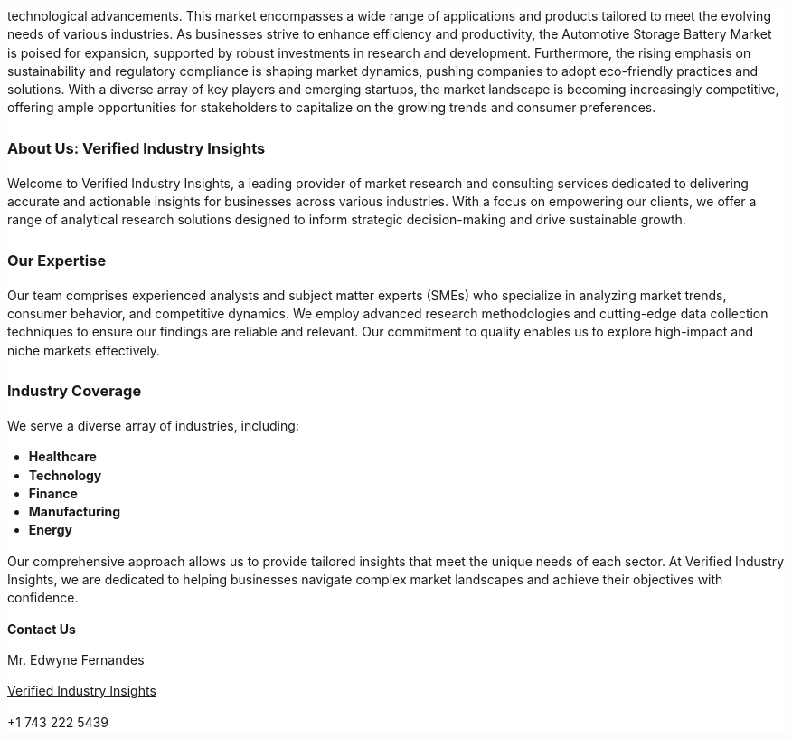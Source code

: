 technological advancements. This market encompasses a wide range of applications and products tailored to meet the evolving needs of various industries. As businesses strive to enhance efficiency and productivity, the Automotive Storage Battery Market is poised for expansion, supported by robust investments in research and development. Furthermore, the rising emphasis on sustainability and regulatory compliance is shaping market dynamics, pushing companies to adopt eco-friendly practices and solutions. With a diverse array of key players and emerging startups, the market landscape is becoming increasingly competitive, offering ample opportunities for stakeholders to capitalize on the growing trends and consumer preferences.</p><h3>About Us: Verified Industry Insights</h3><p>Welcome to Verified Industry Insights, a leading provider of market research and consulting services dedicated to delivering accurate and actionable insights for businesses across various industries. With a focus on empowering our clients, we offer a range of analytical research solutions designed to inform strategic decision-making and drive sustainable growth.</p><h3>Our Expertise</h3><p>Our team comprises experienced analysts and subject matter experts (SMEs) who specialize in analyzing market trends, consumer behavior, and competitive dynamics. We employ advanced research methodologies and cutting-edge data collection techniques to ensure our findings are reliable and relevant. Our commitment to quality enables us to explore high-impact and niche markets effectively.</p><h3>Industry Coverage</h3><p>We serve a diverse array of industries, including:</p><ul><li><strong>Healthcare</strong></li><li><strong>Technology</strong></li><li><strong>Finance</strong></li><li><strong>Manufacturing</strong></li><li><strong>Energy</strong></li></ul><p>Our comprehensive approach allows us to provide tailored insights that meet the unique needs of each sector. At Verified Industry Insights, we are dedicated to helping businesses navigate complex market landscapes and achieve their objectives with confidence.</p><p><strong>Contact Us</strong></p><p>Mr. Edwyne Fernandes</p><p><a href="https://www.verifiedindustryinsights.com/">Verified Industry Insights</a></p><p>+1 743 222 5439</p>
